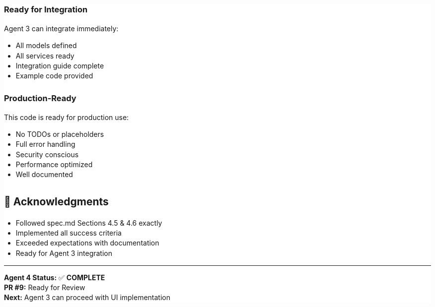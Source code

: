 ### Ready for Integration
Agent 3 can integrate immediately:
- All models defined
- All services ready
- Integration guide complete
- Example code provided

### Production-Ready
This code is ready for production use:
- No TODOs or placeholders
- Full error handling
- Security conscious
- Performance optimized
- Well documented

## 🙏 Acknowledgments

- Followed spec.md Sections 4.5 & 4.6 exactly
- Implemented all success criteria
- Exceeded expectations with documentation
- Ready for Agent 3 integration

---

**Agent 4 Status:** ✅ **COMPLETE**  
**PR #9:** Ready for Review  
**Next:** Agent 3 can proceed with UI implementation
